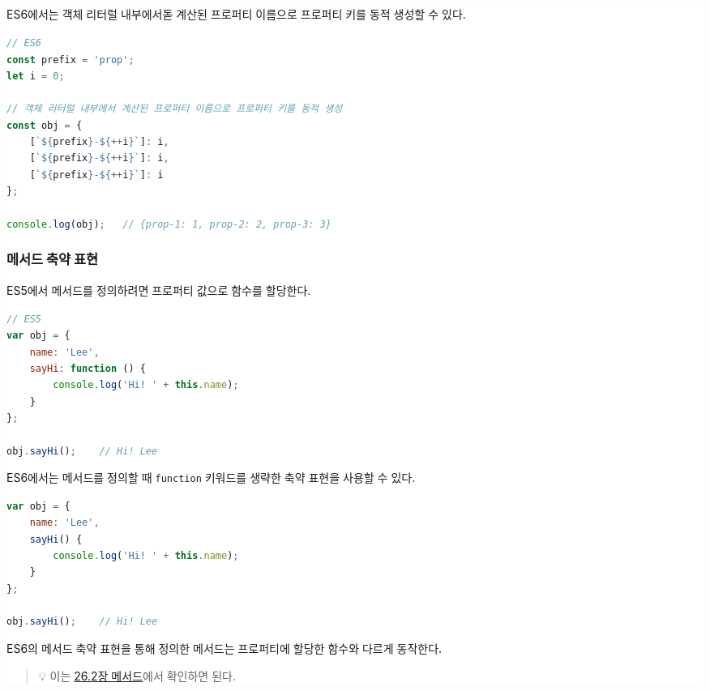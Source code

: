 ES6에서는 객체 리터럴 내부에서돋 계산된 프로퍼티 이름으로 프로퍼티 키를 동적 생성할 수 있다.

```js
// ES6
const prefix = 'prop';
let i = 0;

// 객체 리터럴 내부에서 계산된 프로퍼티 이름으로 프로퍼티 키를 동적 생성
const obj = {
    [`${prefix}-${++i}`]: i,
    [`${prefix}-${++i}`]: i,
    [`${prefix}-${++i}`]: i
};

console.log(obj);   // {prop-1: 1, prop-2: 2, prop-3: 3}
```

### 메서드 축약 표현
ES5에서 메서드를 정의하려면 프로퍼티 값으로 함수를 할당한다.

```js
// ES5
var obj = {
    name: 'Lee',
    sayHi: function () {
        console.log('Hi! ' + this.name);
    }
};

obj.sayHi();    // Hi! Lee
```

ES6에서는 메서드를 정의할 때 `function` 키워드를 생략한 축약 표현을 사용할 수 있다.

```js
var obj = {
    name: 'Lee',
    sayHi() {
        console.log('Hi! ' + this.name);
    }
};

obj.sayHi();    // Hi! Lee
```

ES6의 메서드 축약 표현을 통해 정의한 메서드는 프로퍼티에 할당한 함수와 다르게 동작한다.

> 💡 이는 [26.2장 메서드]()에서 확인하면 된다.